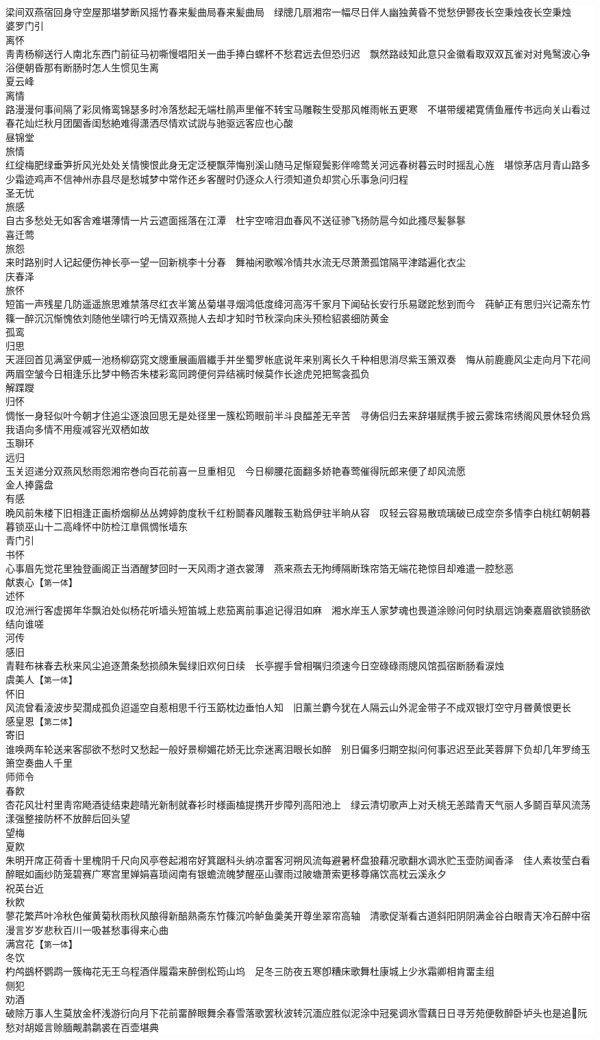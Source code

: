 梁间双燕宿回身守空屋那堪梦断风摇竹春来髪曲局春来髪曲局　绿牕几扇湘帘一幅尽日伴人幽独黄昏不觉愁伊鬰夜长空秉烛夜长空秉烛  
婆罗门引  
离怀  
靑靑杨柳送行人南北东西门前征马初嘶慢唱阳关一曲手捧白螺杯不愁君远去但恐归迟　飘然路歧知此意只金徽看取双双瓦雀对对鳬鹥波心争浴便朝昏那有断肠时怎人生惯见生离  
夏云峰  
离情  
路漫漫何事间隔了彩凤脩鸾锦瑟多时冷落愁起无端杜鹃声里催不转宝马雕鞍生受那风帷雨帐五更寒　不堪带缓裙寛倩鱼雁传书远向关山看过春花灿烂秋月团圞香闺愁絶难得潇洒尽情欢试説与驰驱远客应也心酸  
昼锦堂  
旅情  
红绽梅肥绿垂笋折风光处处关情懊恨此身无定泛梗飘萍悔别溪山随马足惭窥鬓影伴啼莺关河远春树暮云时时摇乱心旌　堪惊茅店月青山路多少霜迹鸡声不信神州赤县尽是愁城梦中常作还乡客醒时仍逐众人行须知道负却赏心乐事急问归程  
圣无忧  
旅感  
自古多愁处无如客舎难堪薄情一片云遮面摇落在江潭　杜宇空啼泪血春风不送征骖飞扬防扈今如此搔尽髪鬖鬖  
喜迁莺  
旅怨  
来时路别时人记起便伤神长亭一望一回新桃李十分春　舞袖闲歌喉冷情共水流无尽萧萧孤馆隔平津踏遍化衣尘  
庆春泽  
旅怀  
短笛一声残星几防遥遥旅思难禁落尽红衣半篱丛菊堪寻烟鸿低度绛河高泻千家月下闻砧长安行乐易蹉跎愁到而今　莼鲈正有思归兴记斋东竹篠一醉沉沉惭愧依刘随他坐啸行吟无情双燕抛人去却才知时节秋深向床头预检貂裘细防黄金  
孤鸾  
归思  
天涯回首见满室伊威一池杨柳窈窕文牕重展画眉纎手并坐蜀罗帐底说年来别离长久千种相思消尽紫玉箫双奏　悔从前鹿鹿风尘走向月下花间两眉空皱今日相逢乐比梦中畅否朱楼彩鸾同跨便何异结褵时候莫作长途虎兕把鸳衾孤负  
解蹀躞  
归怀  
惆怅一身轻似叶今朝才住追尘逐浪回思无是处径里一簇松筠眼前半斗良醖差无辛苦　寻俦侣归去来辞堪赋携手披云雾珠帘绣阁风景休轻负爲我语向多情不用瘦减容光双栖如故  
玉聨环  
远归  
玉关迢递分双燕风愁雨怨湘帘巻向百花前喜一旦重相见　今日柳腰花面翻多娇艳春莺催得阮郎来便了却风流愿  
金人捧露盘  
有感  
晩风前朱楼下旧相逢正画桥烟柳丛丛娉婷韵度秋千红粉鬬春风雕鞍玉勒爲伊驻半晌从容　叹轻云容易散琉璃破已成空奈多情李白桃红朝朝暮暮锁巫山十二高峰怀中防检江臯佩惆怅墙东  
青门引  
书怀  
心事眉先觉花里独登画阁正当酒醒梦回时一天风雨才道衣裳薄　燕来燕去无拘缚隔断珠帘箔无端花艳惊目却难遣一腔愁恶  
献衷心【`第一体`】  
述怀  
叹沧洲行客虚掷年华飘泊处似杨花听墙头短笛城上悲笳离前事追记得泪如麻　湘水岸玉人家梦魂也畏道涂赊问何时纨扇远饷秦嘉眉欲锁肠欲结向谁嗟  
河传  
感旧  
青鞋布袜春去秋来风尘追逐萧条愁损顔朱鬓绿旧欢何日续　长亭握手曾相嘱归须速今日空碌碌雨牕风馆孤宿断肠看涙烛  
虞美人【`第一体`】  
怀旧  
风流曾看淩波步契濶成孤负迢遥空自惹相思千行玉筯枕边垂怕人知　旧薰兰麝今犹在人隔云山外泥金带子不成双银灯空守月昬黄恨更长  
感皇恩【`第二体`】  
寄旧  
谁唤两车轮送来客邸欲不愁时又愁起一般好景柳媚花娇无比奈迷离泪眼长如醉　别日偏多归期空拟问何事迟迟至此芙蓉屏下负却几年罗绮玉箫空奏曲人千里  
师师令  
春飮  
杏花风壮村里靑帘飏酒徒结束趂晴光新制就春衫时様画榼提携开步障列高阳池上　绿云清切歌声上对夭桃无恙踏青天气丽人多鬬百草风流荡漾强整接防杯不放醉后回头望  
望梅  
夏飮  
朱明开席正荷香十里槐阴千尺向风亭卷起湘帘好箕踞科头纳凉畱客河朔风流每避暑杯盘狼藉况歌翻水调氷贮玉壶防闻香泽　佳人素妆莹白看醉眠如画纱防笼碧赛广寒宫里婵娟喜琐闼南有银蟾流魄梦醒巫山骤雨过陂塘萧索更移尊痛饮高枕云溪永夕  
祝英台近  
秋飮  
蓼花繁芦叶冷秋色催黄菊秋雨秋风酿得新醅熟斋东竹篠沉吟鲈鱼羮美开尊坐翠帘高轴　清歌促渐看古道斜阳阴阴满金谷白眼青天冷石醉中宿漫言岁岁悲秋百川一吸甚愁事得来心曲  
满宫花【`第一体`】  
冬饮  
杓鸬鷀杯鹦鹉一簇梅花无王乌程酒伴履霜来醉倒松筠山坞　足冬三防夜五寒卽糟床歌舞杜康城上少氷霜卿相肯畱圭组  
侧犯  
劝酒  
破除万事人生莫放金杯浅游衍向月下花前畱醉眼舞余春雪落歌罢秋波转沉湎应胜似泥涂中冠冕调氷雪藕日日寻芳苑便敎醉卧垆头也是追阮愁对胡姬言赊腼觍鹔鹴裘在百壶堪典  